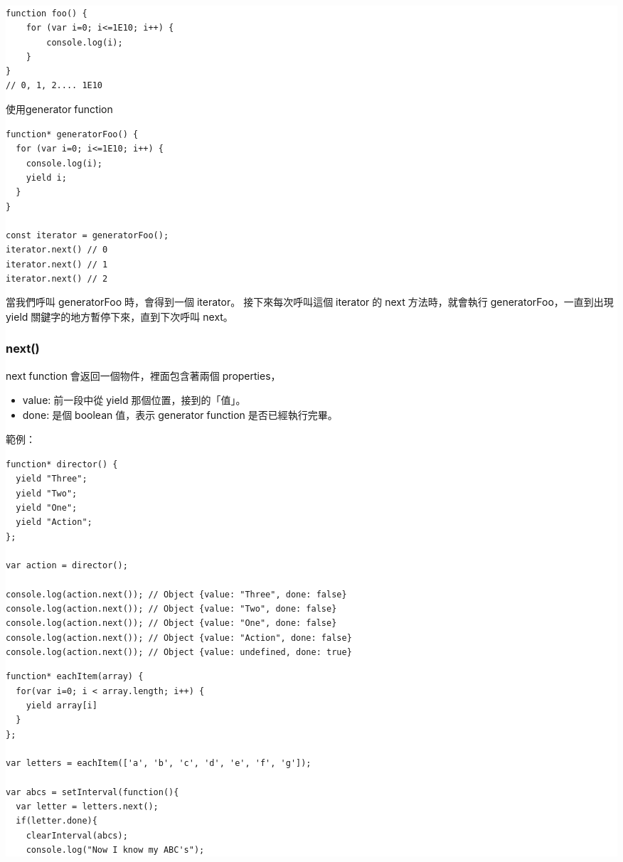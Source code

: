 
```
function foo() {
    for (var i=0; i<=1E10; i++) {
        console.log(i);
    }
}
// 0, 1, 2.... 1E10
```

使用generator function

```
function* generatorFoo() {
  for (var i=0; i<=1E10; i++) {
    console.log(i);
    yield i;
  }
}

const iterator = generatorFoo();
iterator.next() // 0
iterator.next() // 1
iterator.next() // 2
```

當我們呼叫 generatorFoo 時，會得到一個 iterator。
接下來每次呼叫這個 iterator 的 next 方法時，就會執行 generatorFoo，一直到出現 yield 關鍵字的地方暫停下來，直到下次呼叫 next。

### next()

next function 會返回一個物件，裡面包含著兩個 properties，

- value: 前一段中從 yield 那個位置，接到的「值」。
- done: 是個 boolean 值，表示 generator function 是否已經執行完畢。

範例：

```
function* director() {
  yield "Three";
  yield "Two";
  yield "One";
  yield "Action";
};

var action = director();

console.log(action.next()); // Object {value: "Three", done: false}
console.log(action.next()); // Object {value: "Two", done: false}
console.log(action.next()); // Object {value: "One", done: false}
console.log(action.next()); // Object {value: "Action", done: false}
console.log(action.next()); // Object {value: undefined, done: true}
```

```
function* eachItem(array) {
  for(var i=0; i < array.length; i++) {
    yield array[i]
  }
};

var letters = eachItem(['a', 'b', 'c', 'd', 'e', 'f', 'g']);

var abcs = setInterval(function(){
  var letter = letters.next();
  if(letter.done){
    clearInterval(abcs);
    console.log("Now I know my ABC's");
```
